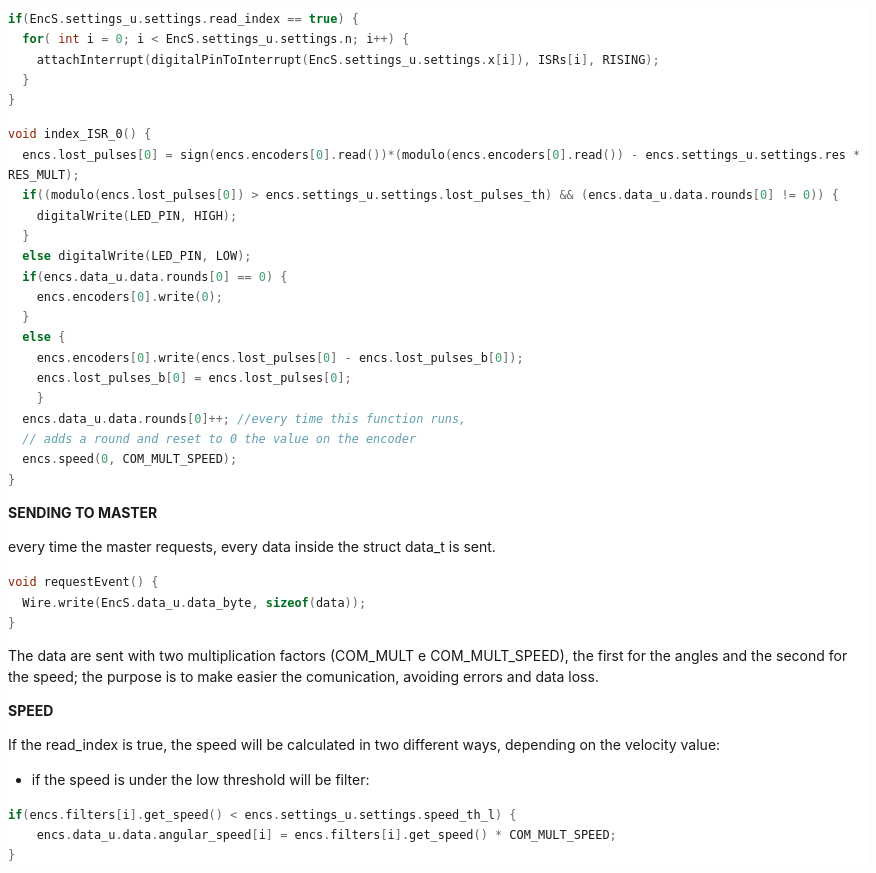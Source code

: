 ```c++
if(EncS.settings_u.settings.read_index == true) {
  for( int i = 0; i < EncS.settings_u.settings.n; i++) {
    attachInterrupt(digitalPinToInterrupt(EncS.settings_u.settings.x[i]), ISRs[i], RISING); 
  }
}

```

```c++
void index_ISR_0() {
  encs.lost_pulses[0] = sign(encs.encoders[0].read())*(modulo(encs.encoders[0].read()) - encs.settings_u.settings.res * RES_MULT);
  if((modulo(encs.lost_pulses[0]) > encs.settings_u.settings.lost_pulses_th) && (encs.data_u.data.rounds[0] != 0)) {
    digitalWrite(LED_PIN, HIGH);
  }
  else digitalWrite(LED_PIN, LOW);
  if(encs.data_u.data.rounds[0] == 0) {
    encs.encoders[0].write(0); 
  }
  else {
    encs.encoders[0].write(encs.lost_pulses[0] - encs.lost_pulses_b[0]);
    encs.lost_pulses_b[0] = encs.lost_pulses[0];
    }
  encs.data_u.data.rounds[0]++; //every time this function runs,
  // adds a round and reset to 0 the value on the encoder
  encs.speed(0, COM_MULT_SPEED);  
}
```

**SENDING TO MASTER**

every time the master requests, every data inside the struct data_t is sent.

```c++
void requestEvent() { 
  Wire.write(EncS.data_u.data_byte, sizeof(data)); 
}
```
The data are sent with two multiplication factors (COM_MULT e COM_MULT_SPEED), the first for the angles and the second for the speed; the purpose is to make easier the comunication, avoiding errors and data loss.


**SPEED**

If the read_index is true, the speed will be calculated in two different ways, depending on the velocity value:

* if the speed is under the low threshold will be filter:

```c++
if(encs.filters[i].get_speed() < encs.settings_u.settings.speed_th_l) {
    encs.data_u.data.angular_speed[i] = encs.filters[i].get_speed() * COM_MULT_SPEED;
}
```
